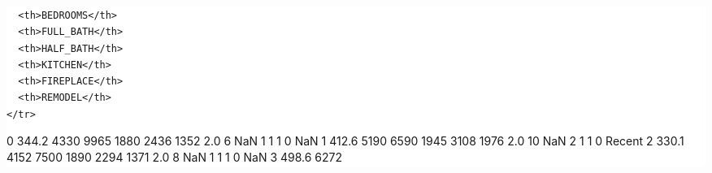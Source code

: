       <th>BEDROOMS</th>
      <th>FULL_BATH</th>
      <th>HALF_BATH</th>
      <th>KITCHEN</th>
      <th>FIREPLACE</th>
      <th>REMODEL</th>
    </tr>
  </thead>
  <tbody>
    <tr>
      <th>0</th>
      <td>344.2</td>
      <td>4330</td>
      <td>9965</td>
      <td>1880</td>
      <td>2436</td>
      <td>1352</td>
      <td>2.0</td>
      <td>6</td>
      <td>NaN</td>
      <td>1</td>
      <td>1</td>
      <td>1</td>
      <td>0</td>
      <td>NaN</td>
    </tr>
    <tr>
      <th>1</th>
      <td>412.6</td>
      <td>5190</td>
      <td>6590</td>
      <td>1945</td>
      <td>3108</td>
      <td>1976</td>
      <td>2.0</td>
      <td>10</td>
      <td>NaN</td>
      <td>2</td>
      <td>1</td>
      <td>1</td>
      <td>0</td>
      <td>Recent</td>
    </tr>
    <tr>
      <th>2</th>
      <td>330.1</td>
      <td>4152</td>
      <td>7500</td>
      <td>1890</td>
      <td>2294</td>
      <td>1371</td>
      <td>2.0</td>
      <td>8</td>
      <td>NaN</td>
      <td>1</td>
      <td>1</td>
      <td>1</td>
      <td>0</td>
      <td>NaN</td>
    </tr>
    <tr>
      <th>3</th>
      <td>498.6</td>
      <td>6272</td>